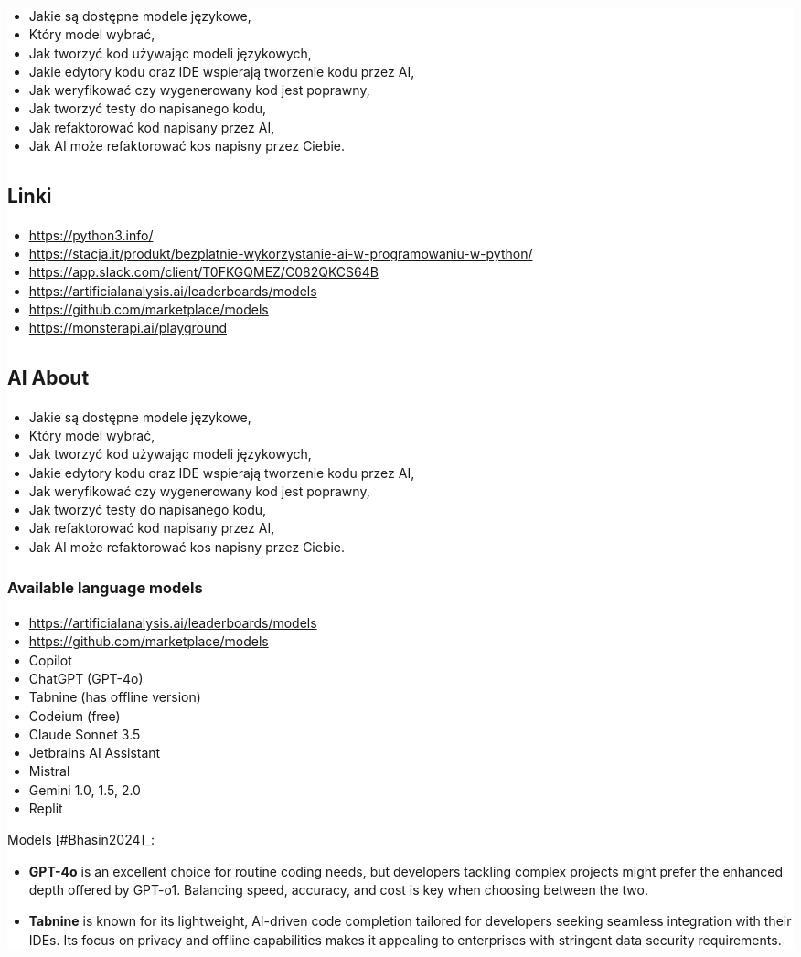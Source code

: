 - Jakie są dostępne modele językowe,
- Który model wybrać,
- Jak tworzyć kod używając modeli językowych,
- Jakie edytory kodu oraz IDE wspierają tworzenie kodu przez AI,
- Jak weryfikować czy wygenerowany kod jest poprawny,
- Jak tworzyć testy do napisanego kodu,
- Jak refaktorować kod napisany przez AI,
- Jak AI może refaktorować kos napisny przez Ciebie.

## Linki

- https://python3.info/
- https://stacja.it/produkt/bezplatnie-wykorzystanie-ai-w-programowaniu-w-python/
- https://app.slack.com/client/T0FKGQMEZ/C082QKCS64B
- https://artificialanalysis.ai/leaderboards/models
- https://github.com/marketplace/models
- https://monsterapi.ai/playground


## AI About

* Jakie są dostępne modele językowe,
* Który model wybrać,
* Jak tworzyć kod używając modeli językowych,
* Jakie edytory kodu oraz IDE wspierają tworzenie kodu przez AI,
* Jak weryfikować czy wygenerowany kod jest poprawny,
* Jak tworzyć testy do napisanego kodu,
* Jak refaktorować kod napisany przez AI,
* Jak AI może refaktorować kos napisny przez Ciebie.

### Available language models

* https://artificialanalysis.ai/leaderboards/models
* https://github.com/marketplace/models
* Copilot
* ChatGPT (GPT-4o)
* Tabnine (has offline version)
* Codeium (free)
* Claude Sonnet 3.5
* Jetbrains AI Assistant
* Mistral
* Gemini 1.0, 1.5, 2.0
* Replit

Models [#Bhasin2024]_:

* **GPT-4o**
  is an excellent choice for routine coding needs, but developers
  tackling complex projects might prefer the enhanced depth offered
  by GPT-o1. Balancing speed, accuracy, and cost is key when choosing
  between the two.

* **Tabnine**
  is known for its lightweight, AI-driven code completion tailored for
  developers seeking seamless integration with their IDEs. Its focus on
  privacy and offline capabilities makes it appealing to enterprises with
  stringent data security requirements.
